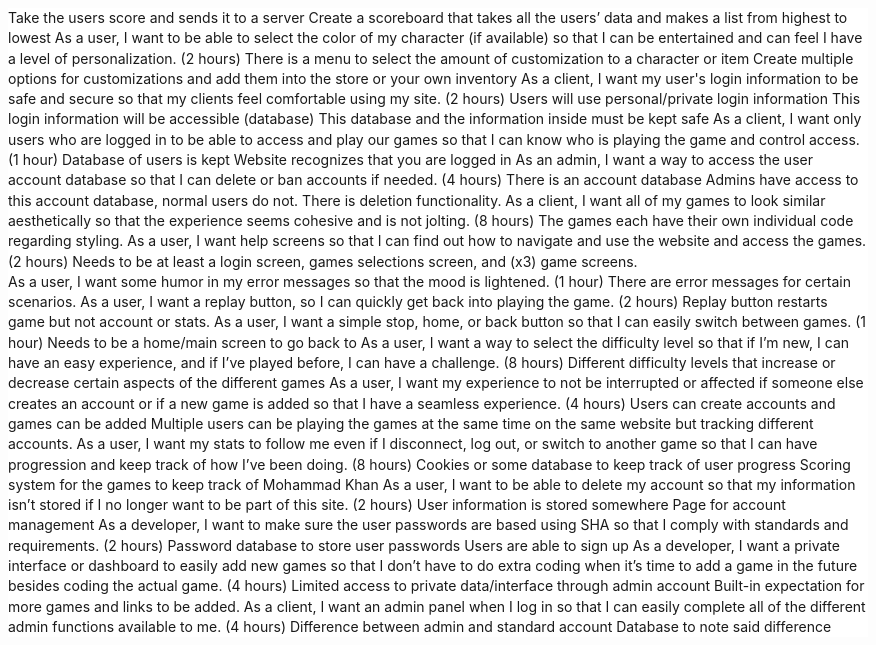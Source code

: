 Take the users score and sends it to a server
Create a scoreboard that takes all the users’ data and makes a list from highest to lowest
As a user, I want to be able to select the color of my character (if available) so that I can be entertained and can feel I have a level of personalization. (2 hours)
There is a menu to select the amount of customization to a character or item
Create multiple options for customizations and add them into the store or your own inventory
As a client, I want my user's login information to be safe and secure so that my clients feel comfortable using my site. (2 hours)
Users will use personal/private login information
This login information will be accessible (database)
This database and the information inside must be kept safe
As a client, I want only users who are logged in to be able to access and play our games so that I can know who is playing the game and control access. (1 hour)
Database of users is kept
Website recognizes that you are logged in
As an admin, I want a way to access the user account database so that I can delete or ban accounts if needed. (4 hours)
There is an account database
Admins have access to this account database, normal users do not.
There is deletion functionality.
As a client, I want all of my games to look similar aesthetically so that the experience seems cohesive and is not jolting. (8 hours)
The games each have their own individual code regarding styling.
 As a user, I want help screens so that I can find out how to navigate and use the website and access the games. (2 hours)
Needs to be at least a login screen, games selections screen, and (x3) game screens.   
As a user, I want some humor in my error messages so that the mood is lightened. (1 hour)
There are error messages for certain scenarios.
 As a user, I want a replay button, so I can quickly get back into playing the game. (2 hours)
Replay button restarts game but not account or stats.
As a user, I want a simple stop, home, or back button so that I can easily switch between games. (1 hour)
Needs to be a home/main screen to go back to
As a user, I want a way to select the difficulty level so that if I’m new, I can have an easy experience, and if I’ve played before, I can have a challenge. (8 hours)
Different difficulty levels that increase or decrease certain aspects of the different games
 As a user, I want my experience to not be interrupted or affected if someone else creates an account or if a new game is added so that I have a seamless experience. (4 hours)
Users can create accounts and games can be added
Multiple users can be playing the games at the same time on the same website but tracking different accounts.
 As a user, I want my stats to follow me even if I disconnect, log out, or switch to another game so that I can have progression and keep track of how I’ve been doing. (8 hours)
Cookies or some database to keep track of user progress
Scoring system for the games to keep track of
Mohammad Khan
 As a user, I want to be able to delete my account so that my information isn’t stored if I no longer want to be part of this site.  (2 hours)
User information is stored somewhere
Page for account management
 As a developer, I want to make sure the user passwords are based using SHA so that I comply with standards and requirements. (2 hours)
Password database to store user passwords
Users are able to sign up
 As a developer, I want a private interface or dashboard to easily add new games so that I don’t have to do extra coding when it’s time to add a game in the future besides coding the actual game. (4 hours)
Limited access to private data/interface through admin account
Built-in expectation for more games and links to be added.
 As a client, I want an admin panel when I log in so that I can easily complete all of the different admin functions available to me. (4 hours)
Difference between admin and standard account
Database to note said difference